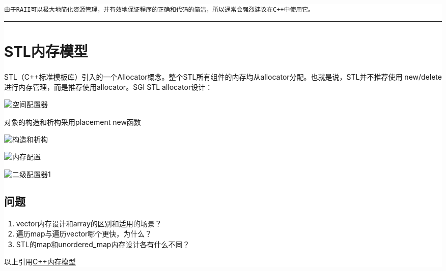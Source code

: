     由于RAII可以极大地简化资源管理，并有效地保证程序的正确和代码的简洁，所以通常会强烈建议在C++中使用它。

---

# STL内存模型

STL（C++标准模板库）引入的一个Allocator概念。整个STL所有组件的内存均从allocator分配。也就是说，STL并不推荐使用 new/delete 进行内存管理，而是推荐使用allocator。SGI STL allocator设计：

![空间配置器](https://gitee.com/zyuegege/images/raw/master/imgs/006tNc79gw1fbkfode4zyj30qs0agq3y.jpg)

对象的构造和析构采用placement new函数

![构造和析构](https://gitee.com/zyuegege/images/raw/master/imgs/006tNc79gw1fbkfo9n8psj30ql08z3zm.jpg)

![内存配置](https://gitee.com/zyuegege/images/raw/master/imgs/006tNc79gw1fbkfoeivm3j30q3078t9m.jpg)

![二级配置器1](https://gitee.com/zyuegege/images/raw/master/imgs/006tNc79gw1fbkfocm8q6j30ri0dl40t.jpg)

## 问题

1.  vector内存设计和array的区别和适用的场景？
2.  遍历map与遍历vector哪个更快，为什么？
3.  STL的map和unordered_map内存设计各有什么不同？

以上引用[C++内存模型](https://www.cnblogs.com/alexcool/p/9241548.html)

